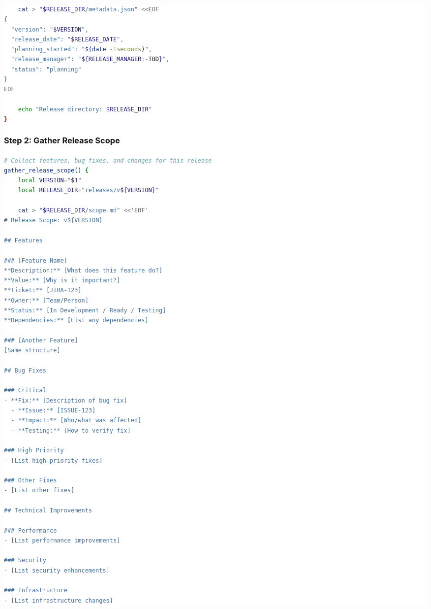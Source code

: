 ```bash
    cat > "$RELEASE_DIR/metadata.json" <<EOF
{
  "version": "$VERSION",
  "release_date": "$RELEASE_DATE",
  "planning_started": "$(date -Iseconds)",
  "release_manager": "${RELEASE_MANAGER:-TBD}",
  "status": "planning"
}
EOF

    echo "Release directory: $RELEASE_DIR"
}
```

### Step 2: Gather Release Scope

```bash
# Collect features, bug fixes, and changes for this release
gather_release_scope() {
    local VERSION="$1"
    local RELEASE_DIR="releases/v${VERSION}"

    cat > "$RELEASE_DIR/scope.md" <<'EOF'
# Release Scope: v${VERSION}

## Features

### [Feature Name]
**Description:** [What does this feature do?]
**Value:** [Why is it important?]
**Ticket:** [JIRA-123]
**Owner:** [Team/Person]
**Status:** [In Development / Ready / Testing]
**Dependencies:** [List any dependencies]

### [Another Feature]
[Same structure]

## Bug Fixes

### Critical
- **Fix:** [Description of bug fix]
  - **Issue:** [ISSUE-123]
  - **Impact:** [Who/what was affected]
  - **Testing:** [How to verify fix]

### High Priority
- [List high priority fixes]

### Other Fixes
- [List other fixes]

## Technical Improvements

### Performance
- [List performance improvements]

### Security
- [List security enhancements]

### Infrastructure
- [List infrastructure changes]

```